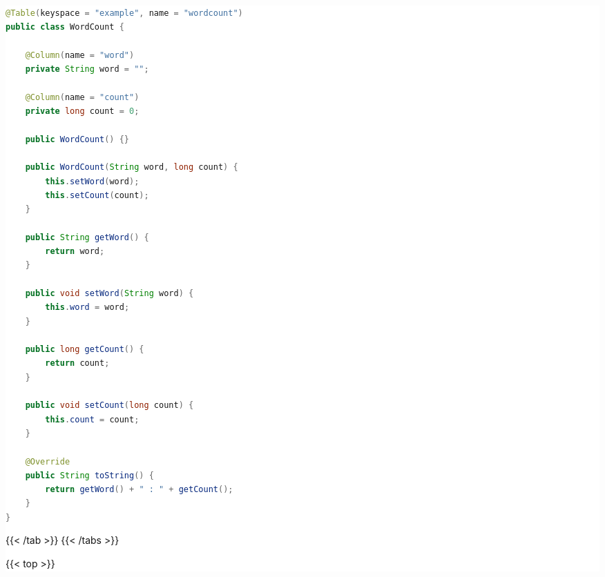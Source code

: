 ```java
@Table(keyspace = "example", name = "wordcount")
public class WordCount {

    @Column(name = "word")
    private String word = "";

    @Column(name = "count")
    private long count = 0;

    public WordCount() {}

    public WordCount(String word, long count) {
        this.setWord(word);
        this.setCount(count);
    }

    public String getWord() {
        return word;
    }

    public void setWord(String word) {
        this.word = word;
    }

    public long getCount() {
        return count;
    }

    public void setCount(long count) {
        this.count = count;
    }

    @Override
    public String toString() {
        return getWord() + " : " + getCount();
    }
}
```
{{< /tab >}}
{{< /tabs >}}

{{< top >}}
